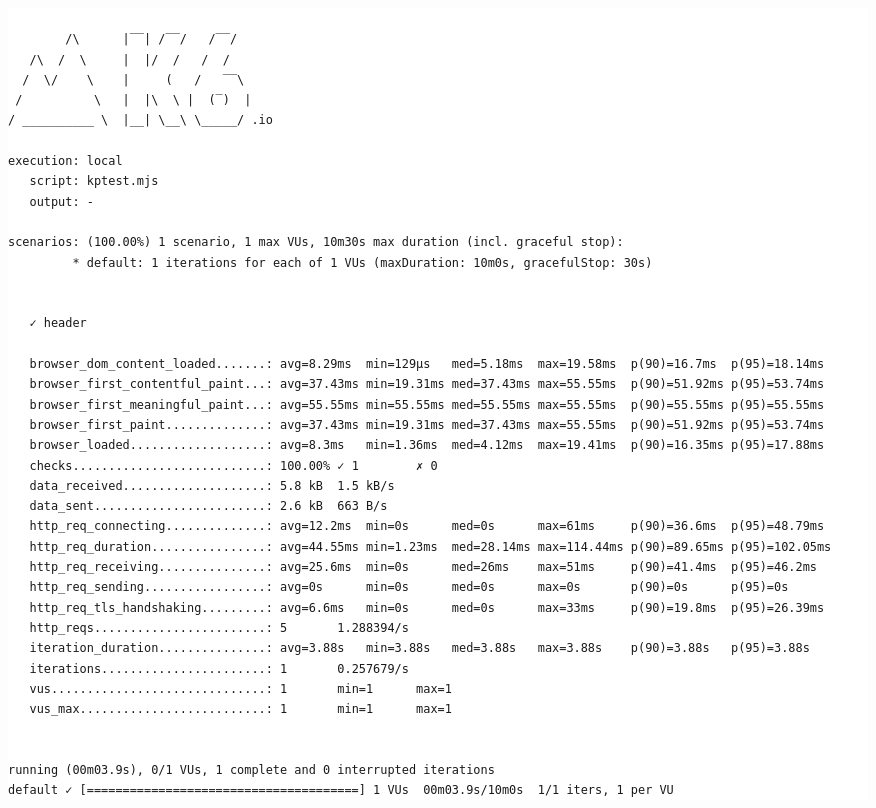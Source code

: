   ```

          /\      |‾‾| /‾‾/   /‾‾/   
     /\  /  \     |  |/  /   /  /    
    /  \/    \    |     (   /   ‾‾\  
   /          \   |  |\  \ |  (‾)  | 
  / __________ \  |__| \__\ \_____/ .io

  execution: local
     script: kptest.mjs
     output: -

  scenarios: (100.00%) 1 scenario, 1 max VUs, 10m30s max duration (incl. graceful stop):
           * default: 1 iterations for each of 1 VUs (maxDuration: 10m0s, gracefulStop: 30s)


     ✓ header

     browser_dom_content_loaded.......: avg=8.29ms  min=129µs   med=5.18ms  max=19.58ms  p(90)=16.7ms  p(95)=18.14ms 
     browser_first_contentful_paint...: avg=37.43ms min=19.31ms med=37.43ms max=55.55ms  p(90)=51.92ms p(95)=53.74ms 
     browser_first_meaningful_paint...: avg=55.55ms min=55.55ms med=55.55ms max=55.55ms  p(90)=55.55ms p(95)=55.55ms 
     browser_first_paint..............: avg=37.43ms min=19.31ms med=37.43ms max=55.55ms  p(90)=51.92ms p(95)=53.74ms 
     browser_loaded...................: avg=8.3ms   min=1.36ms  med=4.12ms  max=19.41ms  p(90)=16.35ms p(95)=17.88ms 
     checks...........................: 100.00% ✓ 1        ✗ 0  
     data_received....................: 5.8 kB  1.5 kB/s
     data_sent........................: 2.6 kB  663 B/s
     http_req_connecting..............: avg=12.2ms  min=0s      med=0s      max=61ms     p(90)=36.6ms  p(95)=48.79ms 
     http_req_duration................: avg=44.55ms min=1.23ms  med=28.14ms max=114.44ms p(90)=89.65ms p(95)=102.05ms
     http_req_receiving...............: avg=25.6ms  min=0s      med=26ms    max=51ms     p(90)=41.4ms  p(95)=46.2ms  
     http_req_sending.................: avg=0s      min=0s      med=0s      max=0s       p(90)=0s      p(95)=0s      
     http_req_tls_handshaking.........: avg=6.6ms   min=0s      med=0s      max=33ms     p(90)=19.8ms  p(95)=26.39ms 
     http_reqs........................: 5       1.288394/s
     iteration_duration...............: avg=3.88s   min=3.88s   med=3.88s   max=3.88s    p(90)=3.88s   p(95)=3.88s   
     iterations.......................: 1       0.257679/s
     vus..............................: 1       min=1      max=1
     vus_max..........................: 1       min=1      max=1


running (00m03.9s), 0/1 VUs, 1 complete and 0 interrupted iterations
default ✓ [======================================] 1 VUs  00m03.9s/10m0s  1/1 iters, 1 per VU
```

